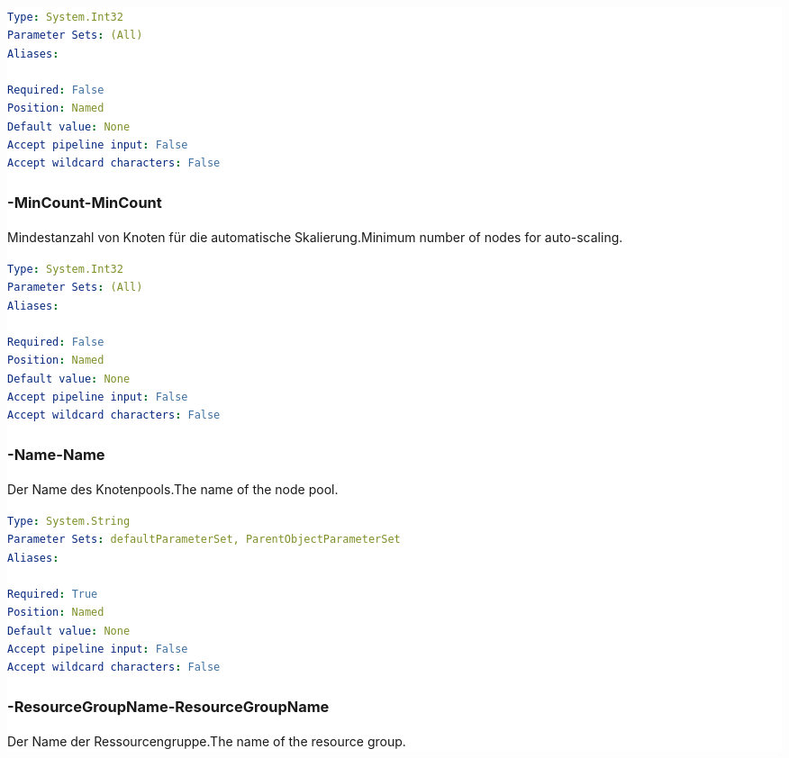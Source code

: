 ```yaml
Type: System.Int32
Parameter Sets: (All)
Aliases:

Required: False
Position: Named
Default value: None
Accept pipeline input: False
Accept wildcard characters: False
```

### <span data-ttu-id="21af5-134">-MinCount</span><span class="sxs-lookup"><span data-stu-id="21af5-134">-MinCount</span></span>
<span data-ttu-id="21af5-135">Mindestanzahl von Knoten für die automatische Skalierung.</span><span class="sxs-lookup"><span data-stu-id="21af5-135">Minimum number of nodes for auto-scaling.</span></span>

```yaml
Type: System.Int32
Parameter Sets: (All)
Aliases:

Required: False
Position: Named
Default value: None
Accept pipeline input: False
Accept wildcard characters: False
```

### <span data-ttu-id="21af5-136">-Name</span><span class="sxs-lookup"><span data-stu-id="21af5-136">-Name</span></span>
<span data-ttu-id="21af5-137">Der Name des Knotenpools.</span><span class="sxs-lookup"><span data-stu-id="21af5-137">The name of the node pool.</span></span>

```yaml
Type: System.String
Parameter Sets: defaultParameterSet, ParentObjectParameterSet
Aliases:

Required: True
Position: Named
Default value: None
Accept pipeline input: False
Accept wildcard characters: False
```

### <span data-ttu-id="21af5-138">-ResourceGroupName</span><span class="sxs-lookup"><span data-stu-id="21af5-138">-ResourceGroupName</span></span>
<span data-ttu-id="21af5-139">Der Name der Ressourcengruppe.</span><span class="sxs-lookup"><span data-stu-id="21af5-139">The name of the resource group.</span></span>
